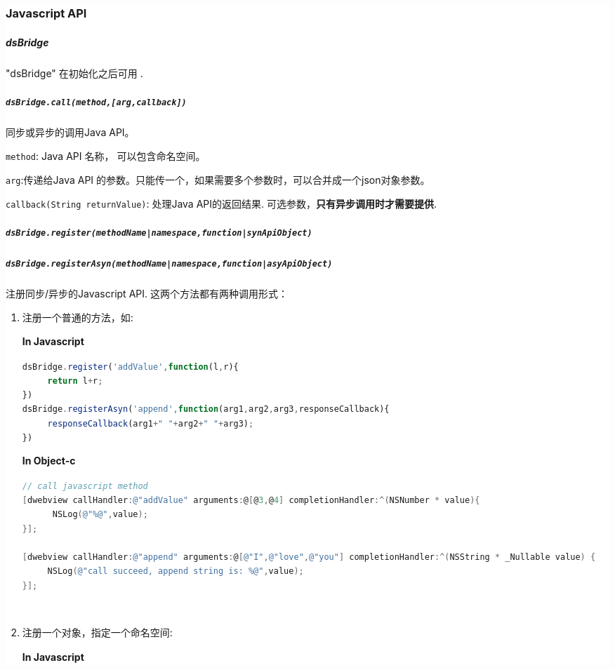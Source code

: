

### Javascript API

##### dsBridge 

"dsBridge" 在初始化之后可用 .

##### `dsBridge.call(method,[arg,callback])`

同步或异步的调用Java API。

`method`: Java API 名称， 可以包含命名空间。

`arg`:传递给Java API 的参数。只能传一个，如果需要多个参数时，可以合并成一个json对象参数。

`callback(String returnValue)`: 处理Java API的返回结果. 可选参数，**只有异步调用时才需要提供**.



##### `dsBridge.register(methodName|namespace,function|synApiObject)`

##### `dsBridge.registerAsyn(methodName|namespace,function|asyApiObject)`

注册同步/异步的Javascript API. 这两个方法都有两种调用形式：

1. 注册一个普通的方法，如:

   **In Javascript**

   ```javascript
   dsBridge.register('addValue',function(l,r){
        return l+r;
   })
   dsBridge.registerAsyn('append',function(arg1,arg2,arg3,responseCallback){
        responseCallback(arg1+" "+arg2+" "+arg3);
   })
   ```

   **In Object-c**

   ```objective-c
   // call javascript method
   [dwebview callHandler:@"addValue" arguments:@[@3,@4] completionHandler:^(NSNumber * value){
         NSLog(@"%@",value);
   }];

   [dwebview callHandler:@"append" arguments:@[@"I",@"love",@"you"] completionHandler:^(NSString * _Nullable value) {
        NSLog(@"call succeed, append string is: %@",value);
   }];
   ```

   ​

2. 注册一个对象，指定一个命名空间:

   **In Javascript**
